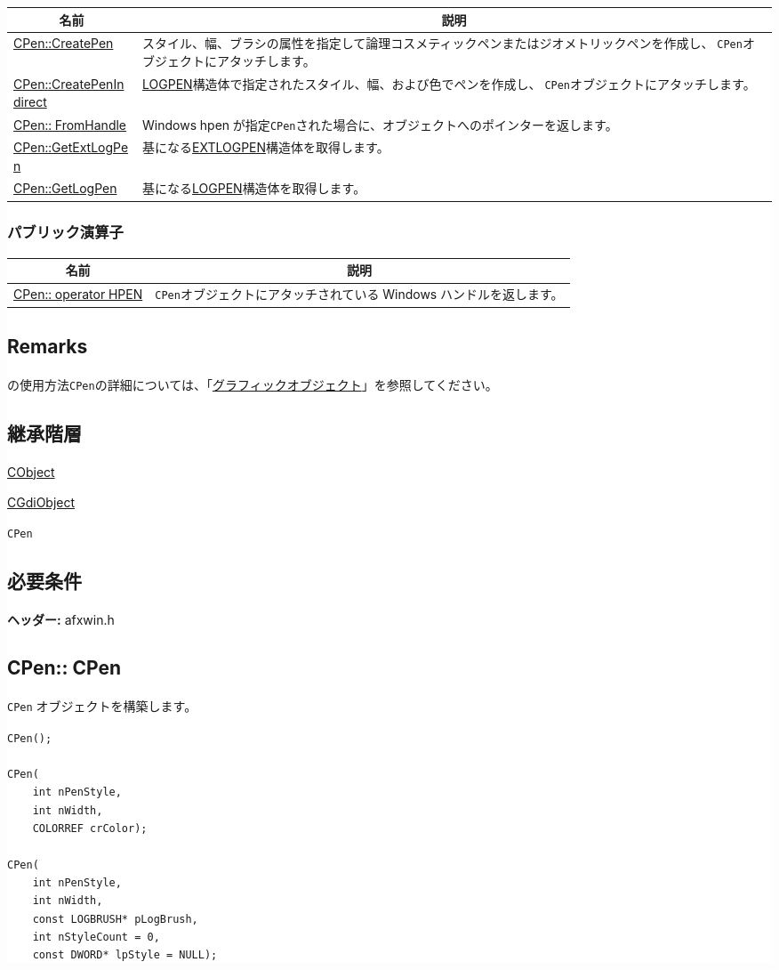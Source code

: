 |名前|説明|
|----------|-----------------|
|[CPen::CreatePen](#createpen)|スタイル、幅、ブラシの属性を指定して論理コスメティックペンまたはジオメトリックペンを作成し、 `CPen`オブジェクトにアタッチします。|
|[CPen::CreatePenIndirect](#createpenindirect)|[LOGPEN](/windows/win32/api/wingdi/ns-wingdi-logpen)構造体で指定されたスタイル、幅、および色でペンを作成し、 `CPen`オブジェクトにアタッチします。|
|[CPen:: FromHandle](#fromhandle)|Windows hpen が指定`CPen`された場合に、オブジェクトへのポインターを返します。|
|[CPen::GetExtLogPen](#getextlogpen)|基になる[EXTLOGPEN](/windows/win32/api/wingdi/ns-wingdi-extlogpen)構造体を取得します。|
|[CPen::GetLogPen](#getlogpen)|基になる[LOGPEN](/windows/win32/api/wingdi/ns-wingdi-logpen)構造体を取得します。|

### <a name="public-operators"></a>パブリック演算子

|名前|説明|
|----------|-----------------|
|[CPen:: operator HPEN](#operator_hpen)|`CPen`オブジェクトにアタッチされている Windows ハンドルを返します。|

## <a name="remarks"></a>Remarks

の使用方法`CPen`の詳細については、「[グラフィックオブジェクト](../../mfc/graphic-objects.md)」を参照してください。

## <a name="inheritance-hierarchy"></a>継承階層

[CObject](../../mfc/reference/cobject-class.md)

[CGdiObject](../../mfc/reference/cgdiobject-class.md)

`CPen`

## <a name="requirements"></a>必要条件

**ヘッダー:** afxwin.h

##  <a name="cpen"></a>CPen:: CPen

`CPen` オブジェクトを構築します。

```
CPen();

CPen(
    int nPenStyle,
    int nWidth,
    COLORREF crColor);

CPen(
    int nPenStyle,
    int nWidth,
    const LOGBRUSH* pLogBrush,
    int nStyleCount = 0,
    const DWORD* lpStyle = NULL);
```
